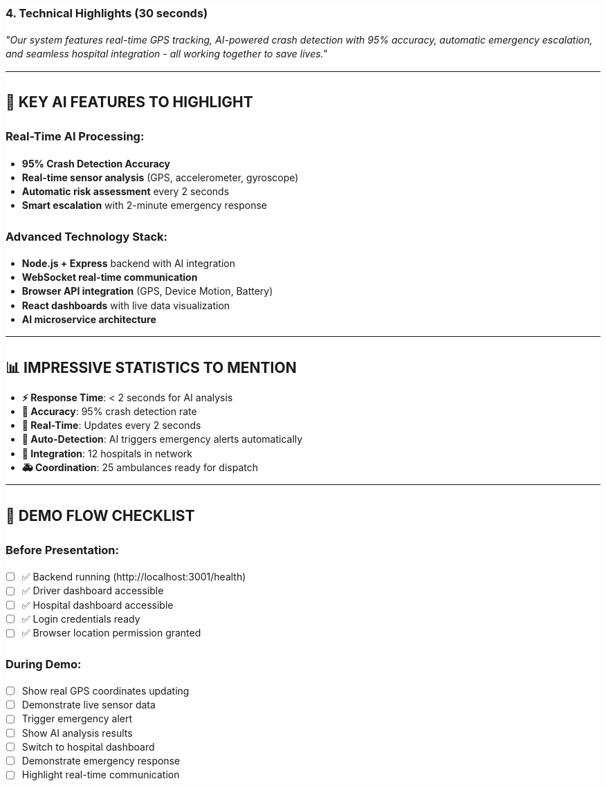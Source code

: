 ### **4. Technical Highlights (30 seconds)**
*"Our system features real-time GPS tracking, AI-powered crash detection with 95% accuracy, automatic emergency escalation, and seamless hospital integration - all working together to save lives."*

---

## 🤖 **KEY AI FEATURES TO HIGHLIGHT**

### **Real-Time AI Processing:**
- **95% Crash Detection Accuracy**
- **Real-time sensor analysis** (GPS, accelerometer, gyroscope)
- **Automatic risk assessment** every 2 seconds
- **Smart escalation** with 2-minute emergency response

### **Advanced Technology Stack:**
- **Node.js + Express** backend with AI integration
- **WebSocket real-time communication**
- **Browser API integration** (GPS, Device Motion, Battery)
- **React dashboards** with live data visualization
- **AI microservice architecture**

---

## 📊 **IMPRESSIVE STATISTICS TO MENTION**

- **⚡ Response Time**: < 2 seconds for AI analysis
- **🎯 Accuracy**: 95% crash detection rate
- **📡 Real-Time**: Updates every 2 seconds
- **🚨 Auto-Detection**: AI triggers emergency alerts automatically
- **🏥 Integration**: 12 hospitals in network
- **🚑 Coordination**: 25 ambulances ready for dispatch

---

## 🎯 **DEMO FLOW CHECKLIST**

### **Before Presentation:**
- [ ] ✅ Backend running (http://localhost:3001/health)
- [ ] ✅ Driver dashboard accessible
- [ ] ✅ Hospital dashboard accessible  
- [ ] ✅ Login credentials ready
- [ ] ✅ Browser location permission granted

### **During Demo:**
- [ ] Show real GPS coordinates updating
- [ ] Demonstrate live sensor data
- [ ] Trigger emergency alert
- [ ] Show AI analysis results
- [ ] Switch to hospital dashboard
- [ ] Demonstrate emergency response
- [ ] Highlight real-time communication
